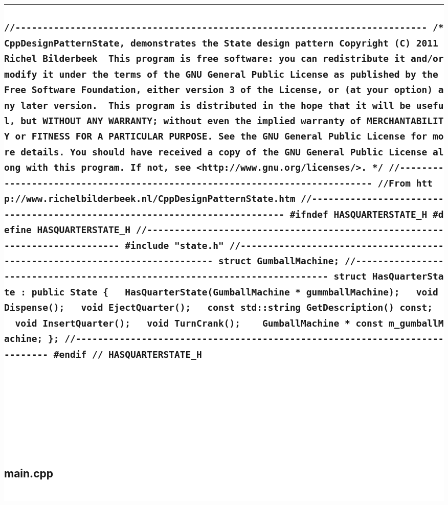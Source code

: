   -----------------------------------------------------------------------------------------------------------------------------------------------------------------------------------------------------------------------------------------------------------------------------------------------------------------------------------------------------------------------------------------------------------------------------------------------------------------------------------------------------------------------------------------------------------------------------------------------------------------------------------------------------------------------------------------------------------------------------------------------------------------------------------------------------------------------------------------------------------------------------------------------------------------------------------------------------------------------------------------------------------------------------------------------------------------------------------------------------------------------------------------------------------------------------------------------------------------------------------------------------------------------------------------------------------------------------------------------------------------------------------------------------------------------------------------------------------------------------------------------------------------------------------------------------------------------------------------------------------------------------------------------------------------------------------------------------------------------------------------------------------------------------------------
  ` //--------------------------------------------------------------------------- /* CppDesignPatternState, demonstrates the State design pattern Copyright (C) 2011 Richel Bilderbeek  This program is free software: you can redistribute it and/or modify it under the terms of the GNU General Public License as published by the Free Software Foundation, either version 3 of the License, or (at your option) any later version.  This program is distributed in the hope that it will be useful, but WITHOUT ANY WARRANTY; without even the implied warranty of MERCHANTABILITY or FITNESS FOR A PARTICULAR PURPOSE. See the GNU General Public License for more details. You should have received a copy of the GNU General Public License along with this program. If not, see <http://www.gnu.org/licenses/>. */ //--------------------------------------------------------------------------- //From http://www.richelbilderbeek.nl/CppDesignPatternState.htm //--------------------------------------------------------------------------- #ifndef HASQUARTERSTATE_H #define HASQUARTERSTATE_H //--------------------------------------------------------------------------- #include "state.h" //--------------------------------------------------------------------------- struct GumballMachine; //--------------------------------------------------------------------------- struct HasQuarterState : public State {   HasQuarterState(GumballMachine * gummballMachine);   void Dispense();   void EjectQuarter();   const std::string GetDescription() const;   void InsertQuarter();   void TurnCrank();    GumballMachine * const m_gumballMachine; }; //--------------------------------------------------------------------------- #endif // HASQUARTERSTATE_H `
  -----------------------------------------------------------------------------------------------------------------------------------------------------------------------------------------------------------------------------------------------------------------------------------------------------------------------------------------------------------------------------------------------------------------------------------------------------------------------------------------------------------------------------------------------------------------------------------------------------------------------------------------------------------------------------------------------------------------------------------------------------------------------------------------------------------------------------------------------------------------------------------------------------------------------------------------------------------------------------------------------------------------------------------------------------------------------------------------------------------------------------------------------------------------------------------------------------------------------------------------------------------------------------------------------------------------------------------------------------------------------------------------------------------------------------------------------------------------------------------------------------------------------------------------------------------------------------------------------------------------------------------------------------------------------------------------------------------------------------------------------------------------------------------------

 

 

 

 

 

main.cpp
--------

 
